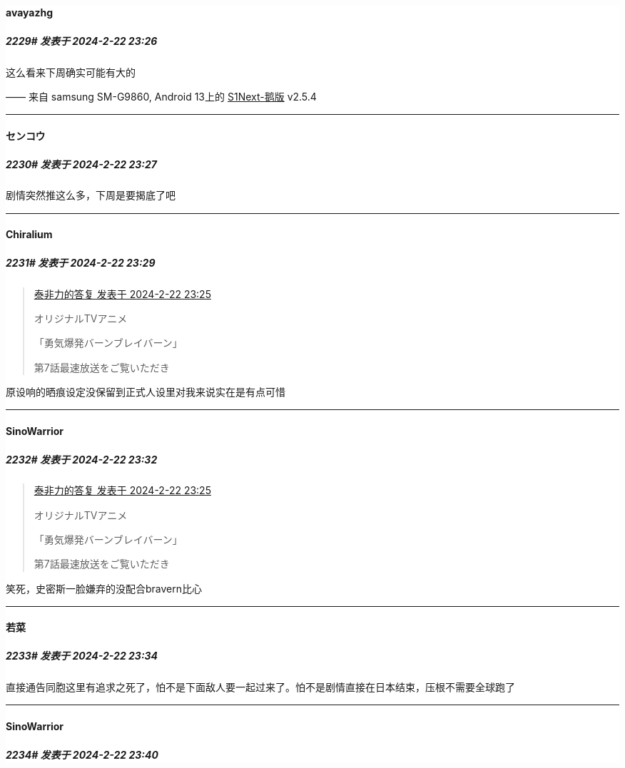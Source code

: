 ####  avayazhg  
##### 2229#       发表于 2024-2-22 23:26

这么看来下周确实可能有大的

—— 来自 samsung SM-G9860, Android 13上的 [S1Next-鹅版](https://github.com/ykrank/S1-Next/releases) v2.5.4

*****

####  センコウ  
##### 2230#       发表于 2024-2-22 23:27

剧情突然推这么多，下周是要揭底了吧


*****

####  Chiralium  
##### 2231#       发表于 2024-2-22 23:29

<blockquote><a href="httphttps://bbs.saraba1st.com/2b/forum.php?mod=redirect&amp;goto=findpost&amp;pid=64037670&amp;ptid=2137424" target="_blank">泰非力的答复 发表于 2024-2-22 23:25</a>

オリジナルTVアニメ

「勇気爆発バーンブレイバーン」

第7話最速放送をご覧いただき</blockquote>
原设响的晒痕设定没保留到正式人设里对我来说实在是有点可惜

*****

####  SinoWarrior  
##### 2232#       发表于 2024-2-22 23:32

<blockquote><a href="httphttps://bbs.saraba1st.com/2b/forum.php?mod=redirect&amp;goto=findpost&amp;pid=64037670&amp;ptid=2137424" target="_blank">泰非力的答复 发表于 2024-2-22 23:25</a>

オリジナルTVアニメ

「勇気爆発バーンブレイバーン」

第7話最速放送をご覧いただき</blockquote>
笑死，史密斯一脸嫌弃的没配合bravern比心


*****

####  若菜  
##### 2233#       发表于 2024-2-22 23:34

直接通告同胞这里有追求之死了，怕不是下面敌人要一起过来了。怕不是剧情直接在日本结束，压根不需要全球跑了


*****

####  SinoWarrior  
##### 2234#       发表于 2024-2-22 23:40
